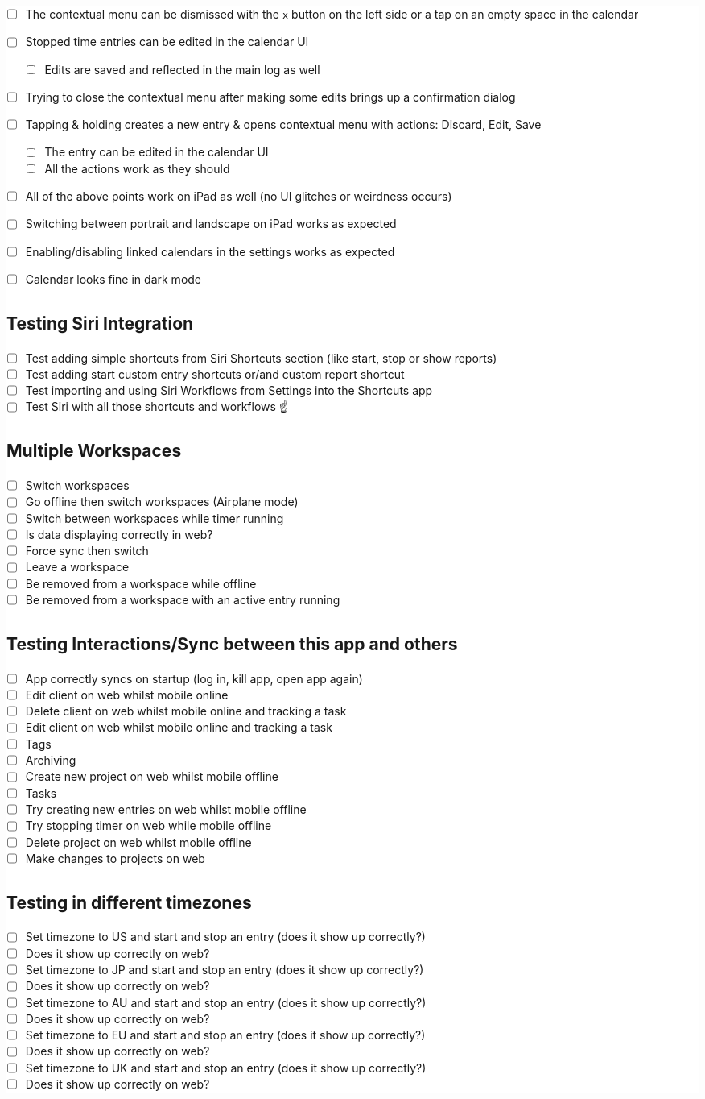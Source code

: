 - [ ] The contextual menu can be dismissed with the `x` button on the left side or a tap on an empty space in the calendar
- [ ] Stopped time entries can be edited in the calendar UI
  - [ ] Edits are saved and reflected in the main log as well
- [ ] Trying to close the contextual menu after making some edits brings up a confirmation dialog
- [ ] Tapping & holding creates a new entry & opens contextual menu with actions: Discard, Edit, Save
  - [ ] The entry can be edited in the calendar UI
  - [ ] All the actions work as they should
- [ ] All of the above points work on iPad as well (no UI glitches or weirdness occurs)
- [ ] Switching between portrait and landscape on iPad works as expected
- [ ] Enabling/disabling linked calendars in the settings works as expected
- [ ] Calendar looks fine in dark mode


## Testing Siri Integration
- [ ] Test adding simple shortcuts from Siri Shortcuts section (like start, stop or show reports)
- [ ] Test adding start custom entry shortcuts or/and custom report shortcut
- [ ] Test importing and using Siri Workflows from Settings into the Shortcuts app
- [ ] Test Siri with all those shortcuts and workflows ☝️

## Multiple Workspaces
- [ ] Switch workspaces
- [ ] Go offline then switch workspaces (Airplane mode)
- [ ] Switch between workspaces while timer running
- [ ] Is data displaying correctly in web?
- [ ] Force sync then switch
- [ ] Leave a workspace
- [ ] Be removed from a workspace while offline
- [ ] Be removed from a workspace with an active entry running

## Testing Interactions/Sync between this app and others
- [ ] App correctly syncs on startup (log in, kill app, open app again)
- [ ] Edit client on web whilst mobile online
- [ ] Delete client on web whilst mobile online and tracking a task
- [ ] Edit client on web whilst mobile online and tracking a task
- [ ] Tags
- [ ] Archiving
- [ ] Create new project on web whilst mobile offline
- [ ] Tasks
- [ ] Try creating new entries on web whilst mobile offline
- [ ] Try stopping timer on web while mobile offline
- [ ] Delete project on web whilst mobile offline
- [ ] Make changes to projects on web

## Testing in different timezones

- [ ] Set timezone to US and start and stop an entry (does it show up correctly?)
- [ ] Does it show up correctly on web?
- [ ] Set timezone to JP and start and stop an entry (does it show up correctly?)
- [ ] Does it show up correctly on web?
- [ ] Set timezone to AU and start and stop an entry (does it show up correctly?)
- [ ] Does it show up correctly on web?
- [ ] Set timezone to EU and start and stop an entry (does it show up correctly?)
- [ ] Does it show up correctly on web?
- [ ] Set timezone to UK and start and stop an entry (does it show up correctly?)
- [ ] Does it show up correctly on web?
